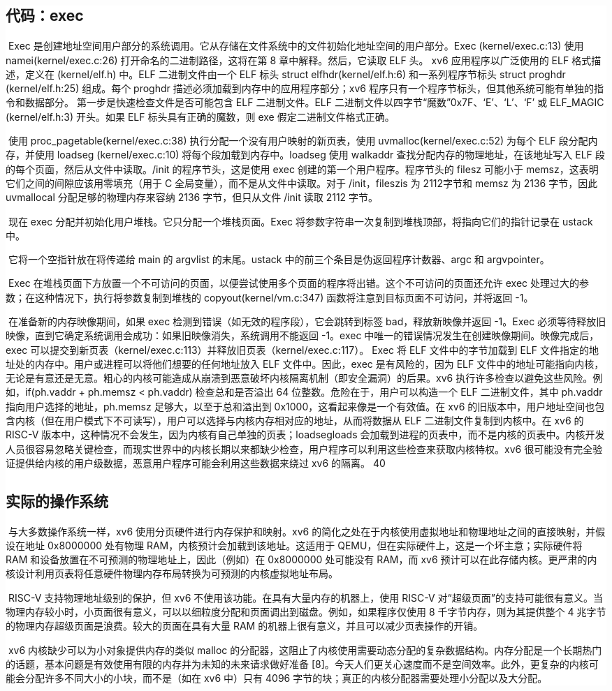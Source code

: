## 代码：exec

​	Exec 是创建地址空间用户部分的系统调用。它从存储在文件系统中的文件初始化地址空间的用户部分。Exec (kernel/exec.c:13) 使用 namei(kernel/exec.c:26) 打开命名的二进制路径，这将在第 8 章中解释。然后，它读取 ELF 头。 xv6 应用程序以广泛使用的 ELF 格式描述，定义在 (kernel/elf.h) 中。ELF 二进制文件由一个 ELF 标头 struct elfhdr(kernel/elf.h:6) 和一系列程序节标头 struct proghdr (kernel/elf.h:25) 组成。每个 proghdr 描述必须加载到内存中的应用程序部分；xv6 程序只有一个程序节标头，但其他系统可能有单独的指令和数据部分。
第一步是快速检查文件是否可能包含 ELF 二进制文件。ELF 二进制文件以四字节“魔数”0x7F、‘E’、‘L’、‘F’ 或 ELF_MAGIC (kernel/elf.h:3) 开头。如果 ELF 标头具有正确的魔数，则 exe 假定二进制文件格式正确。

​	使用 proc_pagetable(kernel/exec.c:38) 执行分配一个没有用户映射的新页表，使用 uvmalloc(kernel/exec.c:52) 为每个 ELF 段分配内存，并使用 loadseg (kernel/exec.c:10) 将每个段加载到内存中。loadseg 使用 walkaddr 查找分配内存的物理地址，在该地址写入 ELF 段的每个页面，然后从文件中读取。/init 的程序节头，这是使用 exec 创建的第一个用户程序。程序节头的 filesz 可能小于 memsz，这表明它们之间的间隙应该用零填充（用于 C 全局变量），而不是从文件中读取。对于 /init，fileszis 为 2112字节和 memsz 为 2136 字节，因此 uvmallocal 分配足够的物理内存来容纳 2136 字节，但只从文件 /init 读取 2112 字节。

​	现在 exec 分配并初始化用户堆栈。它只分配一个堆栈页面。Exec 将参数字符串一次复制到堆栈顶部，将指向它们的指针记录在 ustack 中。

​	它将一个空指针放在将传递给 main 的 argvlist 的末尾。ustack 中的前三个条目是伪返回程序计数器、argc 和 argvpointer。

​	Exec 在堆栈页面下方放置一个不可访问的页面，以便尝试使用多个页面的程序将出错。这个不可访问的页面还允许 exec 处理过大的参数；在这种情况下，执行将参数复制到堆栈的 copyout(kernel/vm.c:347) 函数将注意到目标页面不可访问，并将返回 -1。

​	在准备新的内存映像期间，如果 exec 检测到错误（如无效的程序段），它会跳转到标签 bad，释放新映像并返回 -1。Exec 必须等待释放旧映像，直到它确定系统调用会成功：如果旧映像消失，系统调用不能返回 -1。exec 中唯一的错误情况发生在创建映像期间。映像完成后，exec 可以提交到新页表（kernel/exec.c:113）并释放旧页表（kernel/exec.c:117）。
Exec 将 ELF 文件中的字节加载到 ELF 文件指定的地址处的内存中。用户或进程可以将他们想要的任何地址放入 ELF 文件中。因此，exec 是有风险的，因为 ELF 文件中的地址可能指向内核，无论是有意还是无意。粗心的内核可能造成从崩溃到恶意破坏内核隔离机制（即安全漏洞）的后果。xv6 执行许多检查以避免这些风险。例如，if(ph.vaddr + ph.memsz < ph.vaddr) 检查总和是否溢出 64 位整数。危险在于，用户可以构造一个 ELF 二进制文件，其中 ph.vaddr 指向用户选择的地址，ph.memsz 足够大，以至于总和溢出到 0x1000，这看起来像是一个有效值。在 xv6 的旧版本中，用户地址空间也包含内核（但在用户模式下不可读写），用户可以选择与内核内存相对应的地址，从而将数据从 ELF 二进制文件复制到内核中。在 xv6 的 RISC-V 版本中，这种情况不会发生，因为内核有自己单独的页表；loadsegloads 会加载到进程的页表中，而不是内核的页表中。内核开发人员很容易忽略关键检查，而现实世界中的内核长期以来都缺少检查，用户程序可以利用这些检查来获取内核特权。xv6 很可能没有完全验证提供给内核的用户级数据，恶意用户程序可能会利用这些数据来绕过 xv6 的隔离。 40

## 实际的操作系统

​	与大多数操作系统一样，xv6 使用分页硬件进行内存保护和映射。xv6 的简化之处在于内核使用虚拟地址和物理地址之间的直接映射，并假设在地址 0x8000000 处有物理 RAM，内核预计会加载到该地址。这适用于 QEMU，但在实际硬件上，这是一个坏主意；实际硬件将 RAM 和设备放置在不可预测的物理地址上，因此（例如）在 0x8000000 处可能没有 RAM，而 xv6 预计可以在此存储内核。更严肃的内核设计利用页表将任意硬件物理内存布局转换为可预测的内核虚拟地址布局。

​	RISC-V 支持物理地址级别的保护，但 xv6 不使用该功能。在具有大量内存的机器上，使用 RISC-V 对“超级页面”的支持可能很有意义。当物理内存较小时，小页面很有意义，可以以细粒度分配和页面调出到磁盘。例如，如果程序仅使用 8 千字节内存，则为其提供整个 4 兆字节的物理内存超级页面是浪费。较大的页面在具有大量 RAM 的机器上很有意义，并且可以减少页表操作的开销。

​	xv6 内核缺少可以为小对象提供内存的类似 malloc 的分配器，这阻止了内核使用需要动态分配的复杂数据结构。内存分配是一个长期热门的话题，基本问题是有效使用有限的内存并为未知的未来请求做好准备 [8]。今天人们更关心速度而不是空间效率。此外，更复杂的内核可能会分配许多不同大小的小块，而不是（如在 xv6 中）只有 4096 字节的块；真正的内核分配器需要处理小分配以及大分配。